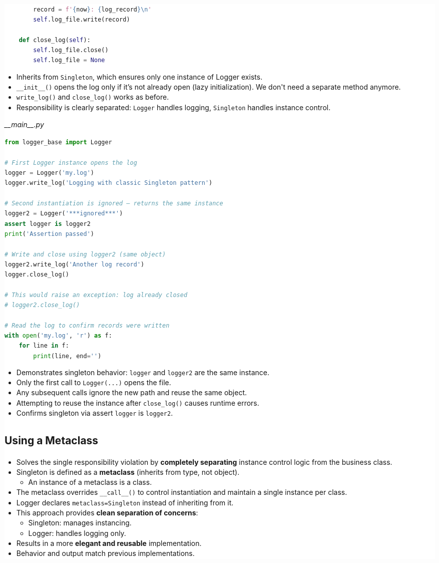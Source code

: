 ```python
        record = f'{now}: {log_record}\n'
        self.log_file.write(record)

    def close_log(self):
        self.log_file.close()
        self.log_file = None
```

- Inherits from `Singleton`, which ensures only one instance of Logger exists.
- `__init__()` opens the log only if it’s not already open (lazy initialization). We don't need a separate method anymore.
- `write_log()` and `close_log()` works as before.
- Responsibility is clearly separated: `Logger` handles logging, `Singleton` handles instance control.

*\_\_main\_\_.py*
```python
from logger_base import Logger

# First Logger instance opens the log
logger = Logger('my.log')
logger.write_log('Logging with classic Singleton pattern')

# Second instantiation is ignored — returns the same instance
logger2 = Logger('***ignored***')
assert logger is logger2
print('Assertion passed')

# Write and close using logger2 (same object)
logger2.write_log('Another log record')
logger.close_log()

# This would raise an exception: log already closed
# logger2.close_log()

# Read the log to confirm records were written
with open('my.log', 'r') as f:
    for line in f:
        print(line, end='')
```

- Demonstrates singleton behavior: `logger` and `logger2` are the same instance.
- Only the first call to `Logger(...)` opens the file.
- Any subsequent calls ignore the new path and reuse the same object.
- Attempting to reuse the instance after `close_log()` causes runtime errors.
- Confirms singleton via assert `logger` is `logger2`.

## Using a Metaclass

- Solves the single responsibility violation by **completely separating** instance control logic from the business class.
- Singleton is defined as a **metaclass** (inherits from type, not object).
	- An instance of a metaclass is a class.
- The metaclass overrides `__call__()` to control instantiation and maintain a single instance per class.
- Logger declares `metaclass=Singleton` instead of inheriting from it.
- This approach provides **clean separation of concerns**:
    - Singleton: manages instancing.
    - Logger: handles logging only.
- Results in a more **elegant and reusable** implementation.
- Behavior and output match previous implementations.
